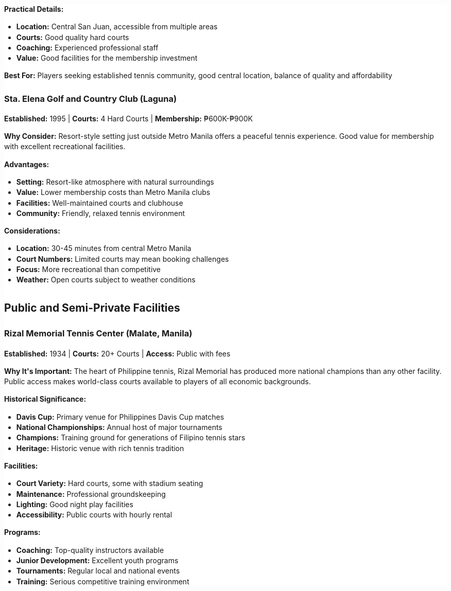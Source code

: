**Practical Details:**
- **Location:** Central San Juan, accessible from multiple areas
- **Courts:** Good quality hard courts
- **Coaching:** Experienced professional staff
- **Value:** Good facilities for the membership investment

**Best For:** Players seeking established tennis community, good central location, balance of quality and affordability

### Sta. Elena Golf and Country Club (Laguna)
**Established:** 1995 | **Courts:** 4 Hard Courts | **Membership:** ₱600K-₱900K

**Why Consider:**
Resort-style setting just outside Metro Manila offers a peaceful tennis experience. Good value for membership with excellent recreational facilities.

**Advantages:**
- **Setting:** Resort-like atmosphere with natural surroundings
- **Value:** Lower membership costs than Metro Manila clubs
- **Facilities:** Well-maintained courts and clubhouse
- **Community:** Friendly, relaxed tennis environment

**Considerations:**
- **Location:** 30-45 minutes from central Metro Manila
- **Court Numbers:** Limited courts may mean booking challenges
- **Focus:** More recreational than competitive
- **Weather:** Open courts subject to weather conditions

## Public and Semi-Private Facilities

### Rizal Memorial Tennis Center (Malate, Manila)
**Established:** 1934 | **Courts:** 20+ Courts | **Access:** Public with fees

**Why It's Important:**
The heart of Philippine tennis, Rizal Memorial has produced more national champions than any other facility. Public access makes world-class courts available to players of all economic backgrounds.

**Historical Significance:**
- **Davis Cup:** Primary venue for Philippines Davis Cup matches
- **National Championships:** Annual host of major tournaments
- **Champions:** Training ground for generations of Filipino tennis stars
- **Heritage:** Historic venue with rich tennis tradition

**Facilities:**
- **Court Variety:** Hard courts, some with stadium seating
- **Maintenance:** Professional groundskeeping
- **Lighting:** Good night play facilities
- **Accessibility:** Public courts with hourly rental

**Programs:**
- **Coaching:** Top-quality instructors available
- **Junior Development:** Excellent youth programs
- **Tournaments:** Regular local and national events
- **Training:** Serious competitive training environment

